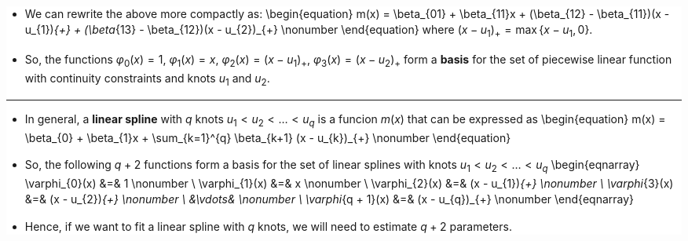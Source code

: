 * We can rewrite the above more compactly as:
\begin{equation}
m(x) = \beta_{01} + \beta_{11}x + (\beta_{12} - \beta_{11})(x - u_{1})_{+} + (\beta_{13} - \beta_{12})(x - u_{2})_{+} \nonumber
\end{equation}
where $(x - u_{1})_{+} = \max\{ x - u_{1}, 0\}$.

* So, the functions $\varphi_{0}(x) = 1$, $\varphi_{1}(x) = x$, $\varphi_{2}(x) = (x - u_{1})_{+}$, $\varphi_{3}(x) = (x - u_{2})_{+}$
form a **basis** for the set of piecewise linear function with continuity constraints and knots $u_{1}$ and  $u_{2}$. 

---

* In general, a **linear spline** with $q$ knots $u_{1} < u_{2} < \ldots < u_{q}$ is a funcion $m(x)$ that can be expressed as
\begin{equation}
m(x) = \beta_{0} + \beta_{1}x + \sum_{k=1}^{q} \beta_{k+1} (x - u_{k})_{+}  \nonumber
\end{equation}

* So, the following $q + 2$ functions form a basis for the set of linear splines with knots $u_{1} < u_{2} < \ldots < u_{q}$ 
\begin{eqnarray}
\varphi_{0}(x) &=& 1  \nonumber \\
\varphi_{1}(x) &=& x  \nonumber \\
\varphi_{2}(x) &=& (x - u_{1})_{+} \nonumber \\
\varphi_{3}(x) &=& (x - u_{2})_{+} \nonumber \\
&\vdots& \nonumber \\
\varphi_{q + 1}(x) &=& (x - u_{q})_{+} \nonumber
\end{eqnarray}

* Hence, if we want to fit a linear spline with $q$ knots, we will need to estimate $q + 2$ parameters.

<div class="figure">